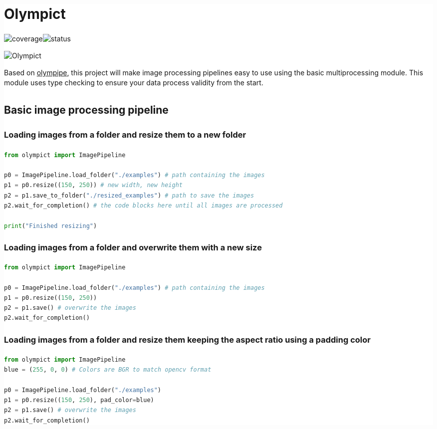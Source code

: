 # Olympict

![coverage](https://gitlab.com/gabraken/olympict/badges/master/coverage.svg?job=tests)![status](https://gitlab.com/gabraken/olympict/badges/master/pipeline.svg)

![Olympict](https://gitlab.com/gabraken/olympict/-/raw/master/Olympict.png)


Based on [olympipe](https://pypi.org/project/olympipe/), this project will make image processing pipelines easy to use using the basic multiprocessing module. 
This module uses type checking to ensure your data process validity from the start.

## Basic image processing pipeline

### Loading images from a folder and resize them to a new folder

```python
from olympict import ImagePipeline

p0 = ImagePipeline.load_folder("./examples") # path containing the images
p1 = p0.resize((150, 250)) # new width, new height
p2 = p1.save_to_folder("./resized_examples") # path to save the images
p2.wait_for_completion() # the code blocks here until all images are processed

print("Finished resizing")
```

### Loading images from a folder and overwrite them with a new size

```python
from olympict import ImagePipeline

p0 = ImagePipeline.load_folder("./examples") # path containing the images
p1 = p0.resize((150, 250))
p2 = p1.save() # overwrite the images
p2.wait_for_completion()
```

### Loading images from a folder and resize them keeping the aspect ratio using a padding color

```python
from olympict import ImagePipeline
blue = (255, 0, 0) # Colors are BGR to match opencv format

p0 = ImagePipeline.load_folder("./examples")
p1 = p0.resize((150, 250), pad_color=blue)
p2 = p1.save() # overwrite the images
p2.wait_for_completion()
```
